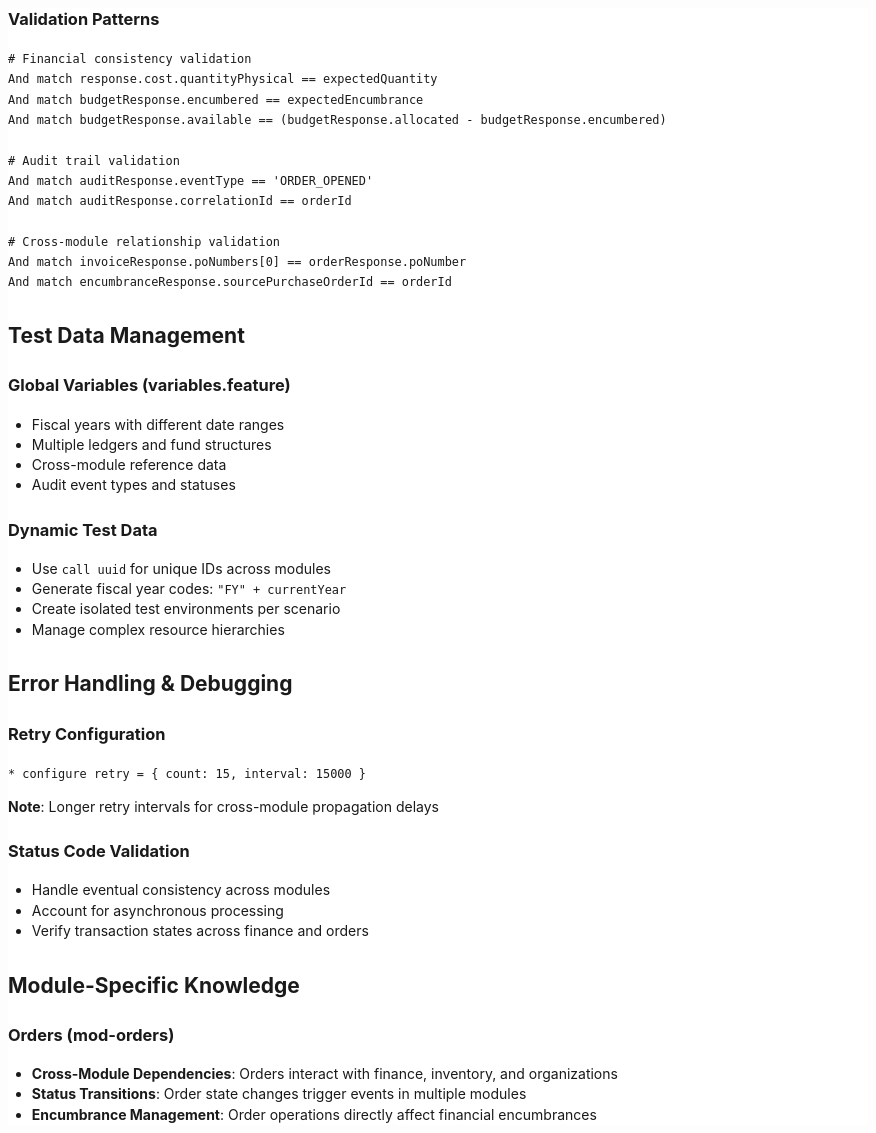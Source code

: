 ### Validation Patterns
```
# Financial consistency validation
And match response.cost.quantityPhysical == expectedQuantity
And match budgetResponse.encumbered == expectedEncumbrance
And match budgetResponse.available == (budgetResponse.allocated - budgetResponse.encumbered)

# Audit trail validation
And match auditResponse.eventType == 'ORDER_OPENED'
And match auditResponse.correlationId == orderId

# Cross-module relationship validation  
And match invoiceResponse.poNumbers[0] == orderResponse.poNumber
And match encumbranceResponse.sourcePurchaseOrderId == orderId
```

## Test Data Management

### Global Variables (variables.feature)
- Fiscal years with different date ranges
- Multiple ledgers and fund structures
- Cross-module reference data
- Audit event types and statuses

### Dynamic Test Data
- Use `call uuid` for unique IDs across modules
- Generate fiscal year codes: `"FY" + currentYear`
- Create isolated test environments per scenario
- Manage complex resource hierarchies

## Error Handling & Debugging

### Retry Configuration
```
* configure retry = { count: 15, interval: 15000 }
```
**Note**: Longer retry intervals for cross-module propagation delays

### Status Code Validation
- Handle eventual consistency across modules
- Account for asynchronous processing
- Verify transaction states across finance and orders

## Module-Specific Knowledge

### Orders (mod-orders)
- **Cross-Module Dependencies**: Orders interact with finance, inventory, and organizations
- **Status Transitions**: Order state changes trigger events in multiple modules
- **Encumbrance Management**: Order operations directly affect financial encumbrances
